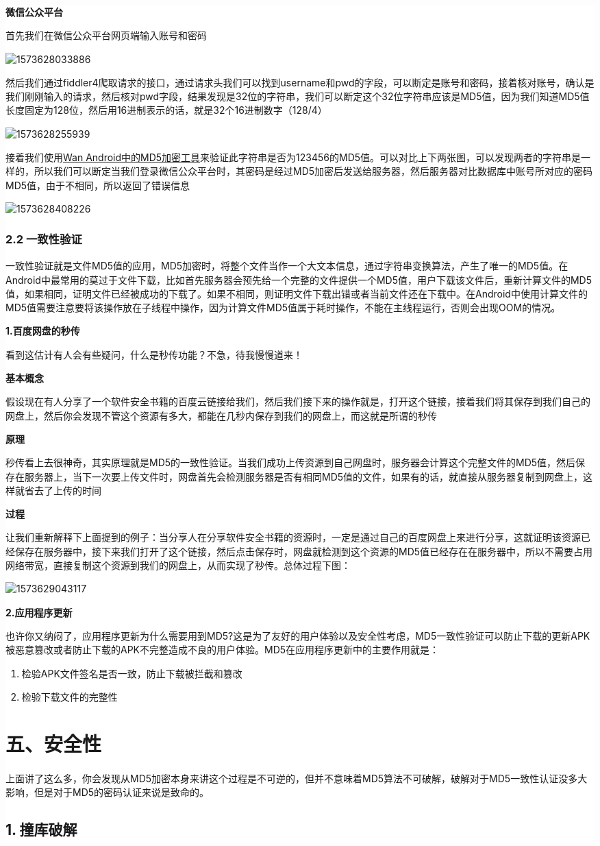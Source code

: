 **微信公众平台**

首先我们在微信公众平台网页端输入账号和密码

![1573628033886](weixin.png)

然后我们通过fiddler4爬取请求的接口，通过请求头我们可以找到username和pwd的字段，可以断定是账号和密码，接着核对账号，确认是我们刚刚输入的请求，然后核对pwd字段，结果发现是32位的字符串，我们可以断定这个32位字符串应该是MD5值，因为我们知道MD5值长度固定为128位，然后用16进制表示的话，就是32个16进制数字（128/4）

![1573628255939](fiddler4.png)

接着我们使用[Wan Android中的MD5加密工具](https://www.wanandroid.com/tools/digit)来验证此字符串是否为123456的MD5值。可以对比上下两张图，可以发现两者的字符串是一样的，所以我们可以断定当我们登录微信公众平台时，其密码是经过MD5加密后发送给服务器，然后服务器对比数据库中账号所对应的密码MD5值，由于不相同，所以返回了错误信息

![1573628408226](WanAndroid.png)

### 2.2 一致性验证

一致性验证就是文件MD5值的应用，MD5加密时，将整个文件当作一个大文本信息，通过字符串变换算法，产生了唯一的MD5值。在Android中最常用的莫过于文件下载，比如首先服务器会预先给一个完整的文件提供一个MD5值，用户下载该文件后，重新计算文件的MD5值，如果相同，证明文件已经被成功的下载了。如果不相同，则证明文件下载出错或者当前文件还在下载中。在Android中使用计算文件的MD5值需要注意要将该操作放在子线程中操作，因为计算文件MD5值属于耗时操作，不能在主线程运行，否则会出现OOM的情况。

**1.百度网盘的秒传**

看到这估计有人会有些疑问，什么是秒传功能？不急，待我慢慢道来！

**基本概念**

假设现在有人分享了一个软件安全书籍的百度云链接给我们，然后我们接下来的操作就是，打开这个链接，接着我们将其保存到我们自己的网盘上，然后你会发现不管这个资源有多大，都能在几秒内保存到我们的网盘上，而这就是所谓的秒传

**原理**

秒传看上去很神奇，其实原理就是MD5的一致性验证。当我们成功上传资源到自己网盘时，服务器会计算这个完整文件的MD5值，然后保存在服务器上，当下一次要上传文件时，网盘首先会检测服务器是否有相同MD5值的文件，如果有的话，就直接从服务器复制到网盘上，这样就省去了上传的时间

**过程**

让我们重新解释下上面提到的例子：当分享人在分享软件安全书籍的资源时，一定是通过自己的百度网盘上来进行分享，这就证明该资源已经保存在服务器中，接下来我们打开了这个链接，然后点击保存时，网盘就检测到这个资源的MD5值已经存在在服务器中，所以不需要占用网络带宽，直接复制这个资源到我们的网盘上，从而实现了秒传。总体过程下图：

![1573629043117](window.png)

**2.应用程序更新**

也许你又纳闷了，应用程序更新为什么需要用到MD5?这是为了友好的用户体验以及安全性考虑，MD5一致性验证可以防止下载的更新APK被恶意篡改或者防止下载的APK不完整造成不良的用户体验。MD5在应用程序更新中的主要作用就是：

1. 检验APK文件签名是否一致，防止下载被拦截和篡改

2. 检验下载文件的完整性

# 五、安全性

上面讲了这么多，你会发现从MD5加密本身来讲这个过程是不可逆的，但并不意味着MD5算法不可破解，破解对于MD5一致性认证没多大影响，但是对于MD5的密码认证来说是致命的。

## 1. 撞库破解
